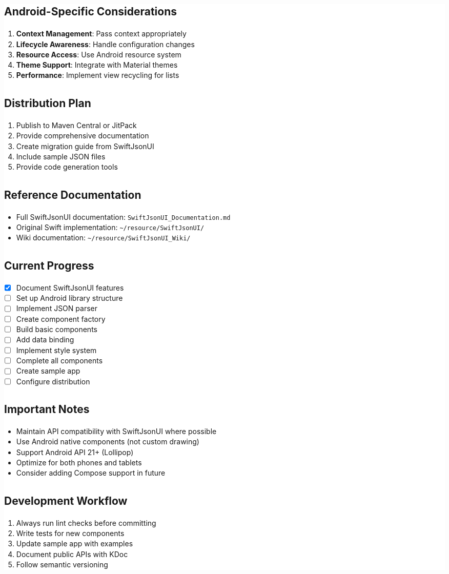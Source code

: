 ## Android-Specific Considerations
1. **Context Management**: Pass context appropriately
2. **Lifecycle Awareness**: Handle configuration changes
3. **Resource Access**: Use Android resource system
4. **Theme Support**: Integrate with Material themes
5. **Performance**: Implement view recycling for lists

## Distribution Plan
1. Publish to Maven Central or JitPack
2. Provide comprehensive documentation
3. Create migration guide from SwiftJsonUI
4. Include sample JSON files
5. Provide code generation tools

## Reference Documentation
- Full SwiftJsonUI documentation: `SwiftJsonUI_Documentation.md`
- Original Swift implementation: `~/resource/SwiftJsonUI/`
- Wiki documentation: `~/resource/SwiftJsonUI_Wiki/`

## Current Progress
- [x] Document SwiftJsonUI features
- [ ] Set up Android library structure
- [ ] Implement JSON parser
- [ ] Create component factory
- [ ] Build basic components
- [ ] Add data binding
- [ ] Implement style system
- [ ] Complete all components
- [ ] Create sample app
- [ ] Configure distribution

## Important Notes
- Maintain API compatibility with SwiftJsonUI where possible
- Use Android native components (not custom drawing)
- Support Android API 21+ (Lollipop)
- Optimize for both phones and tablets
- Consider adding Compose support in future

## Development Workflow
1. Always run lint checks before committing
2. Write tests for new components
3. Update sample app with examples
4. Document public APIs with KDoc
5. Follow semantic versioning